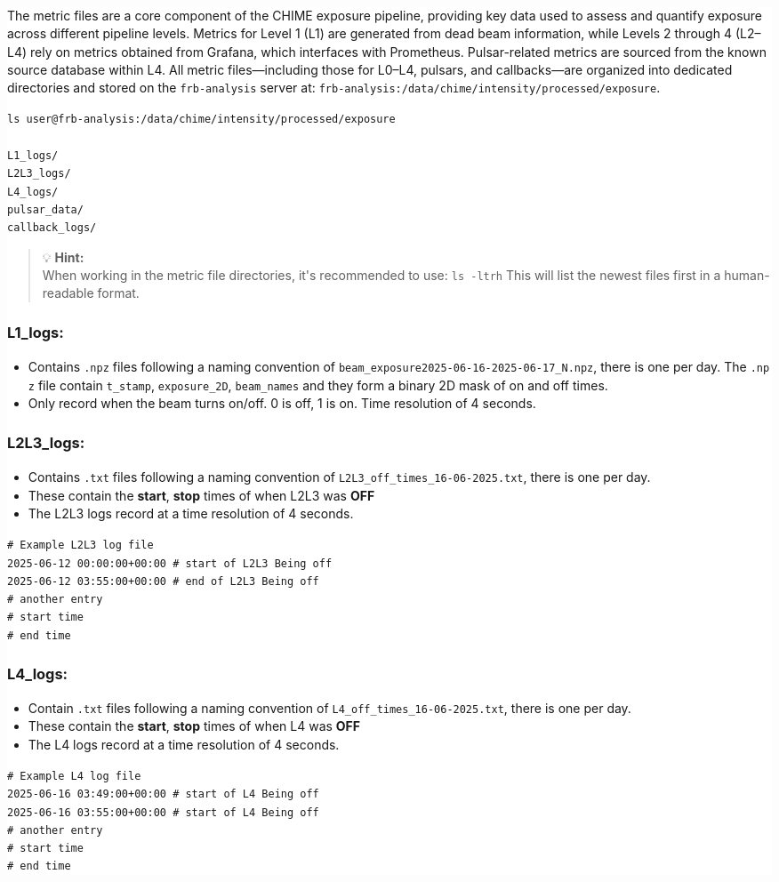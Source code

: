 The metric files are a core component of the CHIME exposure pipeline, providing key data used to assess and quantify exposure across different pipeline levels. Metrics for Level 1 (L1) are generated from dead beam information, while Levels 2 through 4 (L2–L4) rely on metrics obtained from Grafana, which interfaces with Prometheus. Pulsar-related metrics are sourced from the known source database within L4. All metric files—including those for L0–L4, pulsars, and callbacks—are organized into dedicated directories and stored on the `frb-analysis` server at: `frb-analysis:/data/chime/intensity/processed/exposure`.

```
ls user@frb-analysis:/data/chime/intensity/processed/exposure

L1_logs/
L2L3_logs/
L4_logs/
pulsar_data/
callback_logs/
```

> 💡 **Hint:**  
> When working in the metric file directories, it's recommended to use:
> `ls -ltrh` 
> This will list the newest files first in a human-readable format.

### L1_logs:
- Contains `.npz` files following a naming convention of `beam_exposure2025-06-16-2025-06-17_N.npz`, there is one per day.  The `.npz` file contain `t_stamp`, `exposure_2D`, `beam_names` and they form a binary 2D mask of on and off times.
- Only record when the beam turns on/off. 0 is off, 1 is on.  Time resolution of 4 seconds.  

### L2L3_logs:
- Contains `.txt` files following a naming convention of `L2L3_off_times_16-06-2025.txt`, there is one per day.  
- These contain the **start**, **stop** times of when L2L3 was **OFF**
- The L2L3  logs record at a time resolution of 4 seconds.

```
# Example L2L3 log file
2025-06-12 00:00:00+00:00 # start of L2L3 Being off
2025-06-12 03:55:00+00:00 # end of L2L3 Being off
# another entry 
# start time
# end time
```

### L4_logs:
- Contain `.txt` files following a naming convention of `L4_off_times_16-06-2025.txt`, there is one per day. 
- These contain the **start**, **stop** times of when L4 was **OFF**
- The L4 logs record at a time resolution of 4 seconds. 

```
# Example L4 log file
2025-06-16 03:49:00+00:00 # start of L4 Being off
2025-06-16 03:55:00+00:00 # start of L4 Being off
# another entry 
# start time
# end time
```
